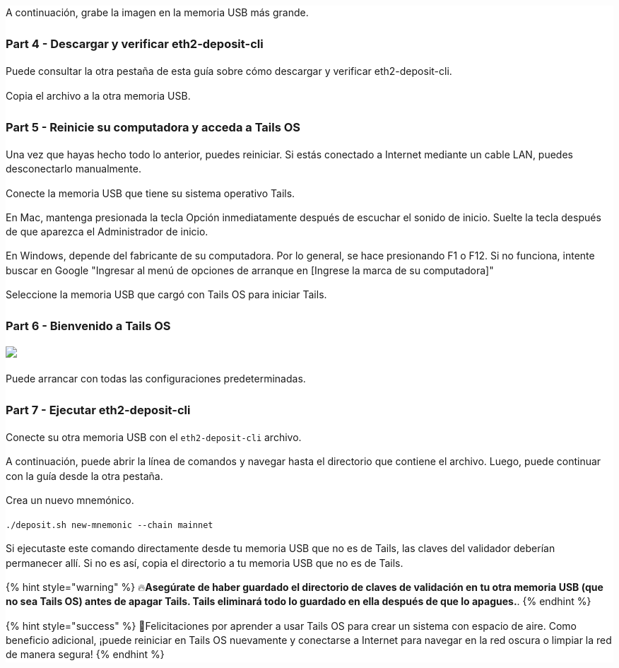 A continuación, grabe la imagen en la memoria USB más grande.

### Part 4 - Descargar y verificar eth2-deposit-cli

Puede consultar la otra pestaña de esta guía sobre cómo descargar y verificar eth2-deposit-cli.

Copia el archivo a la otra memoria USB.

### Part 5 - Reinicie su computadora y acceda a Tails OS

Una vez que hayas hecho todo lo anterior, puedes reiniciar. Si estás conectado a Internet mediante un cable LAN, puedes desconectarlo manualmente.

Conecte la memoria USB que tiene su sistema operativo Tails.

En Mac, mantenga presionada la tecla Opción inmediatamente después de escuchar el sonido de inicio. Suelte la tecla después de que aparezca el Administrador de inicio.

En Windows, depende del fabricante de su computadora. Por lo general, se hace presionando F1 o F12. Si no funciona, intente buscar en Google "Ingresar al menú de opciones de arranque en [Ingrese la marca de su computadora]"

Seleccione la memoria USB que cargó con Tails OS para iniciar Tails.

### Part 6 - Bienvenido a Tails OS

![](../../.gitbook/assets/grub.png)

Puede arrancar con todas las configuraciones predeterminadas.

### Part 7 - Ejecutar eth2-deposit-cli

Conecte su otra memoria USB con el `eth2-deposit-cli` archivo.

A continuación, puede abrir la línea de comandos y navegar hasta el directorio que contiene el archivo. Luego, puede continuar con la guía desde la otra pestaña.

Crea un nuevo mnemónico.

```text
./deposit.sh new-mnemonic --chain mainnet
```

Si ejecutaste este comando directamente desde tu memoria USB que no es de Tails, las claves del validador deberían permanecer allí. Si no es así, copia el directorio a tu memoria USB que no es de Tails.

{% hint style="warning" %}
🔥**Asegúrate de haber guardado el directorio de claves de validación en tu otra memoria USB (que no sea Tails OS) antes de apagar Tails. Tails eliminará todo lo guardado en ella después de que lo apagues.**.
{% endhint %}

{% hint style="success" %}
🎉Felicitaciones por aprender a usar Tails OS para crear un sistema con espacio de aire. Como beneficio adicional, ¡puede reiniciar en Tails OS nuevamente y conectarse a Internet para navegar en la red oscura o limpiar la red de manera segura!
{% endhint %}
